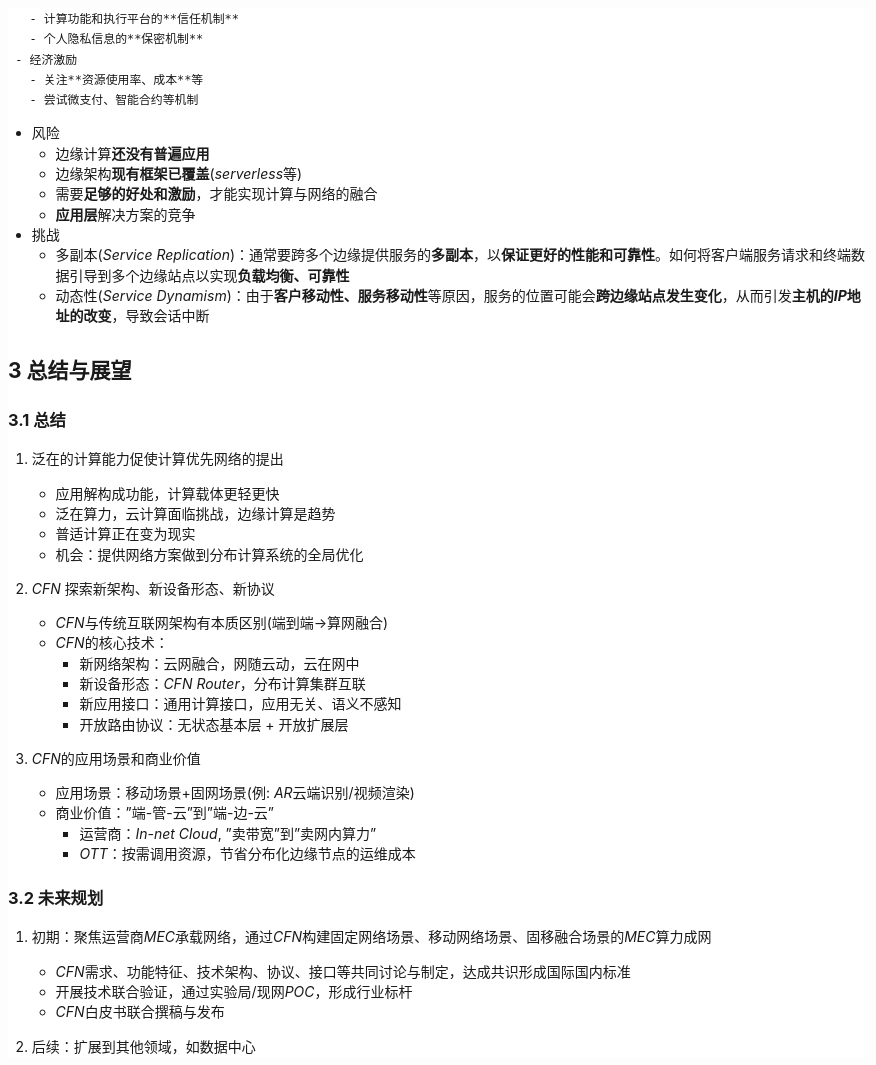        - 计算功能和执行平台的**信任机制**
       - 个人隐私信息的**保密机制**
     - 经济激励
       - 关注**资源使用率、成本**等
       - 尝试微支付、智能合约等机制
   - 风险
     - 边缘计算**还没有普遍应用** 
     - 边缘架构**现有框架已覆盖**(*serverless*等) 
     - 需要**足够的好处和激励**，才能实现计算与网络的融合 
     - **应用层**解决方案的竞争
   - 挑战
     - 多副本(*Service Replication*)：通常要跨多个边缘提供服务的**多副本**，以**保证更好的性能和可靠性**。如何将客户端服务请求和终端数据引导到多个边缘站点以实现**负载均衡、可靠性**
     - 动态性(*Service Dynamism*)：由于**客户移动性、服务移动性**等原因，服务的位置可能会**跨边缘站点发生变化**，从而引发**主机的*IP*地址的改变**，导致会话中断
## 3 总结与展望
### 3.1 总结
1. 泛在的计算能力促使计算优先网络的提出
   - 应用解构成功能，计算载体更轻更快
   - 泛在算力，云计算面临挑战，边缘计算是趋势
   - 普适计算正在变为现实
   - 机会：提供网络方案做到分布计算系统的全局优化

2. *CFN* 探索新架构、新设备形态、新协议
   - *CFN*与传统互联网架构有本质区别(端到端→算网融合)
   - *CFN*的核心技术：
     - 新网络架构：云网融合，网随云动，云在网中
     - 新设备形态：*CFN* *Router*，分布计算集群互联
     - 新应用接口：通用计算接口，应用无关、语义不感知 
     - 开放路由协议：无状态基本层 + 开放扩展层
3. *CFN*的应用场景和商业价值
   - 应用场景：移动场景+固网场景(例: *AR*云端识别/视频渲染)
   - 商业价值：”端-管-云”到”端-边-云”
     - 运营商：*In-net Cloud*,  ”卖带宽”到”卖网内算力”
     - *OTT*：按需调用资源，节省分布化边缘节点的运维成本
### 3.2 未来规划
1. 初期：聚焦运营商*MEC*承载网络，通过*CFN*构建固定网络场景、移动网络场景、固移融合场景的*MEC*算力成网 
   - *CFN*需求、功能特征、技术架构、协议、接口等共同讨论与制定，达成共识形成国际国内标准 
   - 开展技术联合验证，通过实验局/现网*POC*，形成行业标杆
   - *CFN*白皮书联合撰稿与发布 

2. 后续：扩展到其他领域，如数据中心
